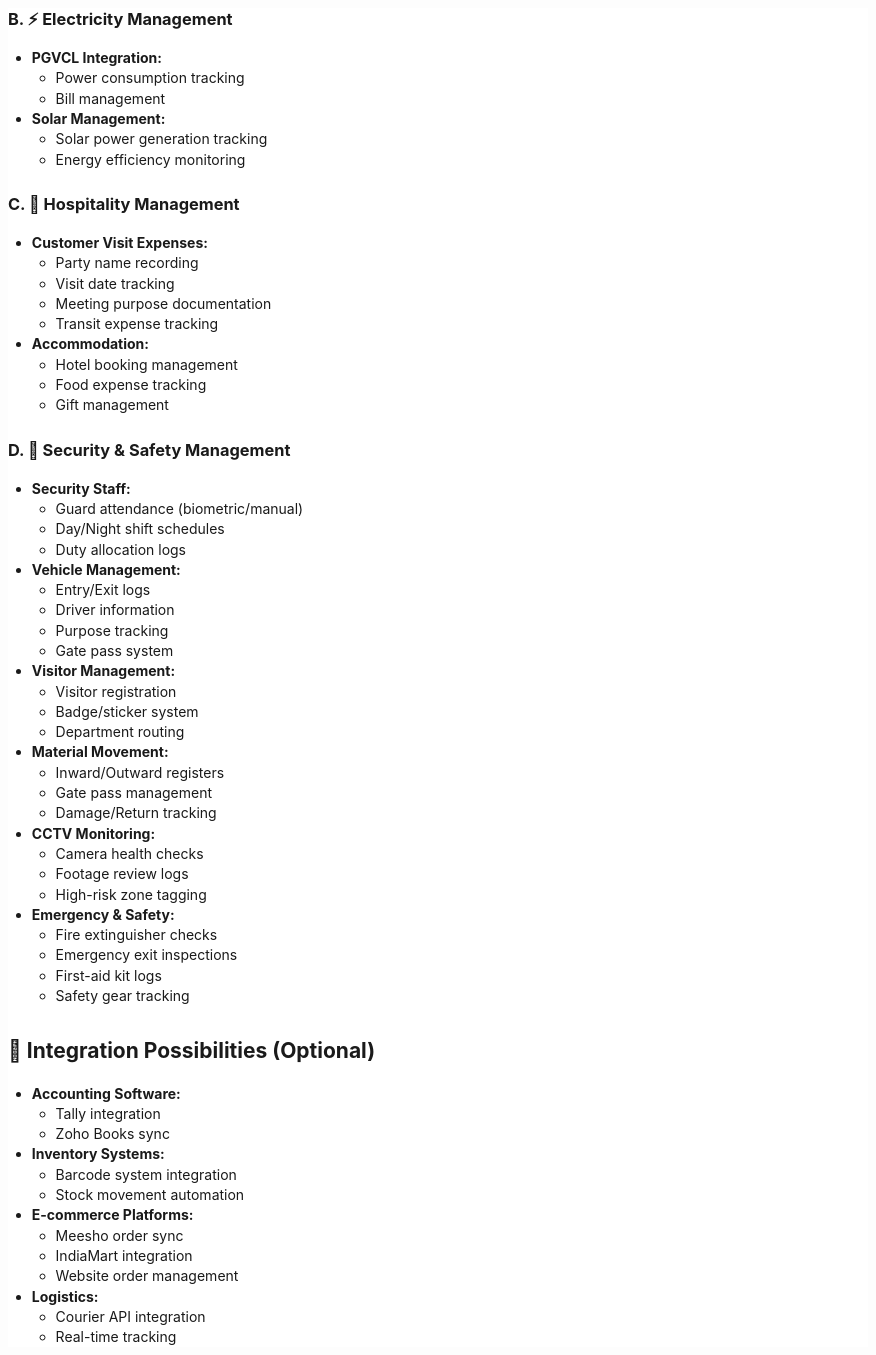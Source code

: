 ### B. ⚡ Electricity Management
- **PGVCL Integration:**
  - Power consumption tracking
  - Bill management
- **Solar Management:**
  - Solar power generation tracking
  - Energy efficiency monitoring

### C. 🤝 Hospitality Management
- **Customer Visit Expenses:**
  - Party name recording
  - Visit date tracking
  - Meeting purpose documentation
  - Transit expense tracking
- **Accommodation:**
  - Hotel booking management
  - Food expense tracking
  - Gift management

### D. 🔐 Security & Safety Management
- **Security Staff:**
  - Guard attendance (biometric/manual)
  - Day/Night shift schedules
  - Duty allocation logs
- **Vehicle Management:**
  - Entry/Exit logs
  - Driver information
  - Purpose tracking
  - Gate pass system
- **Visitor Management:**
  - Visitor registration
  - Badge/sticker system
  - Department routing
- **Material Movement:**
  - Inward/Outward registers
  - Gate pass management
  - Damage/Return tracking
- **CCTV Monitoring:**
  - Camera health checks
  - Footage review logs
  - High-risk zone tagging
- **Emergency & Safety:**
  - Fire extinguisher checks
  - Emergency exit inspections
  - First-aid kit logs
  - Safety gear tracking

## 🔗 Integration Possibilities (Optional)
- **Accounting Software:**
  - Tally integration
  - Zoho Books sync
- **Inventory Systems:**
  - Barcode system integration
  - Stock movement automation
- **E-commerce Platforms:**
  - Meesho order sync
  - IndiaMart integration
  - Website order management
- **Logistics:**
  - Courier API integration
  - Real-time tracking

